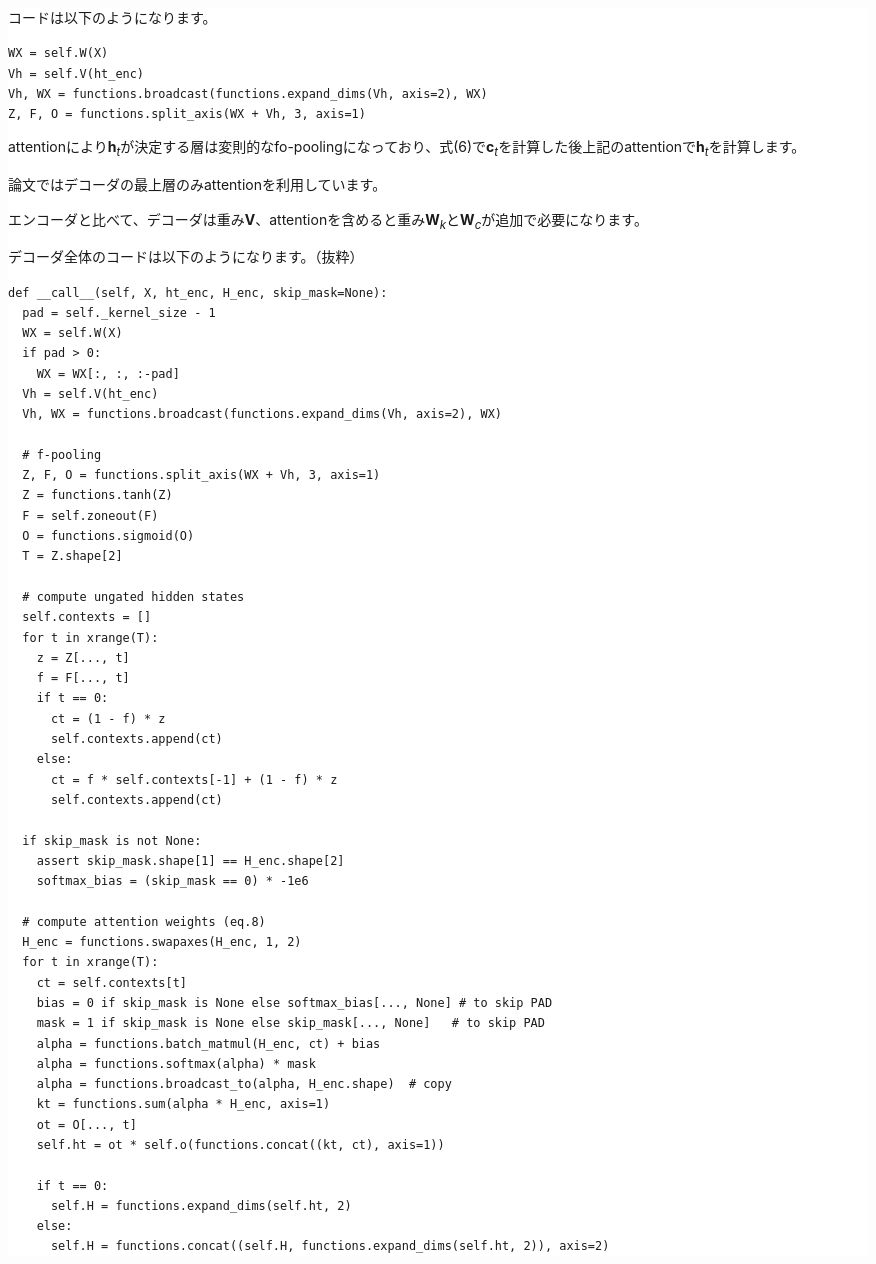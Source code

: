 コードは以下のようになります。

```
WX = self.W(X)
Vh = self.V(ht_enc)
Vh, WX = functions.broadcast(functions.expand_dims(Vh, axis=2), WX)
Z, F, O = functions.split_axis(WX + Vh, 3, axis=1)
```

attentionにより$\boldsymbol h_t$が決定する層は変則的なfo-poolingになっており、式(6)で$\boldsymbol c_t$を計算した後上記のattentionで$\boldsymbol h_t$を計算します。

論文ではデコーダの最上層のみattentionを利用しています。

エンコーダと比べて、デコーダは重み$\boldsymbol V$、attentionを含めると重み$\boldsymbol W_k$と$\boldsymbol W_c$が追加で必要になります。

デコーダ全体のコードは以下のようになります。（抜粋）

```
def __call__(self, X, ht_enc, H_enc, skip_mask=None):
  pad = self._kernel_size - 1
  WX = self.W(X)
  if pad > 0:
    WX = WX[:, :, :-pad]
  Vh = self.V(ht_enc)
  Vh, WX = functions.broadcast(functions.expand_dims(Vh, axis=2), WX)

  # f-pooling
  Z, F, O = functions.split_axis(WX + Vh, 3, axis=1)
  Z = functions.tanh(Z)
  F = self.zoneout(F)
  O = functions.sigmoid(O)
  T = Z.shape[2]

  # compute ungated hidden states
  self.contexts = []
  for t in xrange(T):
    z = Z[..., t]
    f = F[..., t]
    if t == 0:
      ct = (1 - f) * z
      self.contexts.append(ct)
    else:
      ct = f * self.contexts[-1] + (1 - f) * z
      self.contexts.append(ct)

  if skip_mask is not None:
    assert skip_mask.shape[1] == H_enc.shape[2]
    softmax_bias = (skip_mask == 0) * -1e6

  # compute attention weights (eq.8)
  H_enc = functions.swapaxes(H_enc, 1, 2)
  for t in xrange(T):
    ct = self.contexts[t]
    bias = 0 if skip_mask is None else softmax_bias[..., None] # to skip PAD
    mask = 1 if skip_mask is None else skip_mask[..., None]   # to skip PAD
    alpha = functions.batch_matmul(H_enc, ct) + bias
    alpha = functions.softmax(alpha) * mask
    alpha = functions.broadcast_to(alpha, H_enc.shape)  # copy
    kt = functions.sum(alpha * H_enc, axis=1)
    ot = O[..., t]
    self.ht = ot * self.o(functions.concat((kt, ct), axis=1))

    if t == 0:
      self.H = functions.expand_dims(self.ht, 2)
    else:
      self.H = functions.concat((self.H, functions.expand_dims(self.ht, 2)), axis=2)
```